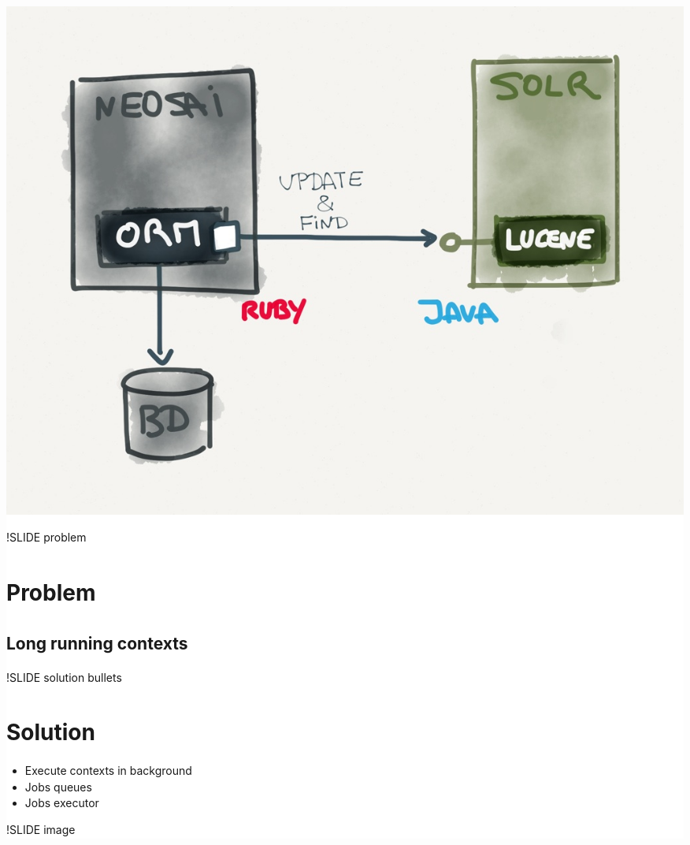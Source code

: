 ![Indexer](indexer.jpg)



!SLIDE problem

# Problem
## Long running contexts

!SLIDE solution bullets

# Solution
* Execute contexts in background
* Jobs queues
* Jobs executor

!SLIDE image
